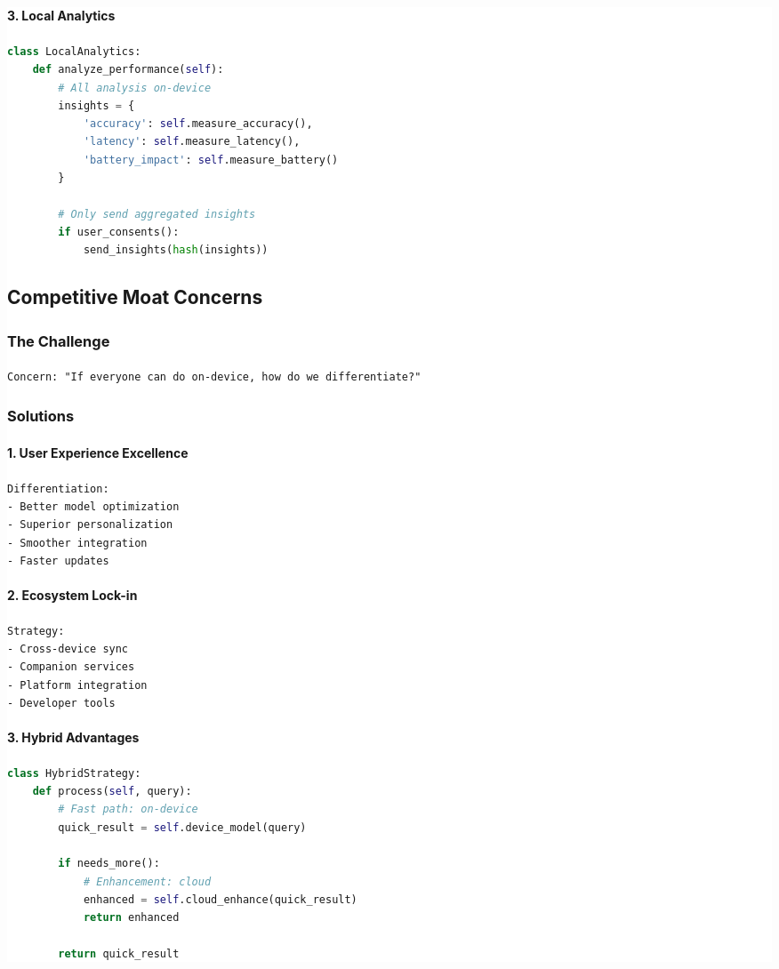#### 3. Local Analytics
```python
class LocalAnalytics:
    def analyze_performance(self):
        # All analysis on-device
        insights = {
            'accuracy': self.measure_accuracy(),
            'latency': self.measure_latency(),
            'battery_impact': self.measure_battery()
        }
        
        # Only send aggregated insights
        if user_consents():
            send_insights(hash(insights))
```

## Competitive Moat Concerns

### The Challenge
```
Concern: "If everyone can do on-device, how do we differentiate?"
```

### Solutions

#### 1. User Experience Excellence
```
Differentiation:
- Better model optimization
- Superior personalization
- Smoother integration
- Faster updates
```

#### 2. Ecosystem Lock-in
```
Strategy:
- Cross-device sync
- Companion services
- Platform integration
- Developer tools
```

#### 3. Hybrid Advantages
```python
class HybridStrategy:
    def process(self, query):
        # Fast path: on-device
        quick_result = self.device_model(query)
        
        if needs_more():
            # Enhancement: cloud
            enhanced = self.cloud_enhance(quick_result)
            return enhanced
            
        return quick_result
```
